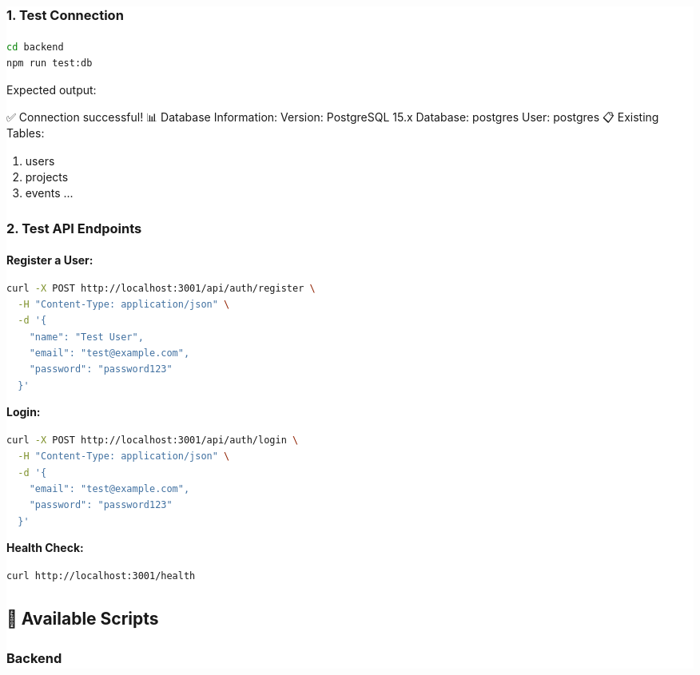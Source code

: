 ### 1. Test Connection

```bash
cd backend
npm run test:db
```

Expected output:

✅ Connection successful!
📊 Database Information:
   Version: PostgreSQL 15.x
   Database: postgres
   User: postgres
📋 Existing Tables:

   1. users
   2. projects
   3. events
   ...

### 2. Test API Endpoints

**Register a User:**

```bash
curl -X POST http://localhost:3001/api/auth/register \
  -H "Content-Type: application/json" \
  -d '{
    "name": "Test User",
    "email": "test@example.com",
    "password": "password123"
  }'
```

**Login:**

```bash
curl -X POST http://localhost:3001/api/auth/login \
  -H "Content-Type: application/json" \
  -d '{
    "email": "test@example.com",
    "password": "password123"
  }'
```

**Health Check:**

```bash
curl http://localhost:3001/health
```

## 📝 Available Scripts

### Backend
